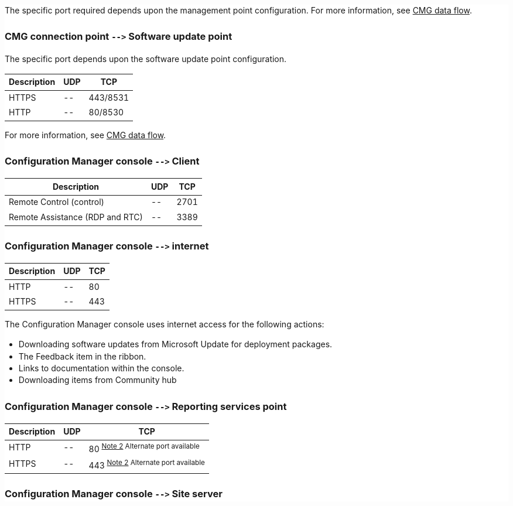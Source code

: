 The specific port required depends upon the management point configuration. For more information, see [CMG data flow](../../clients/manage/cmg/data-flow.md).

### <a name="bkmk_cmgcp-sup"></a> CMG connection point `-->` Software update point

The specific port depends upon the software update point configuration.

|Description|UDP|TCP|
|-----------------|---------|---------|
|HTTPS|--|443/8531|
|HTTP|--|80/8530|

For more information, see [CMG data flow](../../clients/manage/cmg/data-flow.md).

### <a name="BKMK_PortsConsole-Client"></a> Configuration Manager console `-->` Client

|Description|UDP|TCP|
|-----------------|---------|---------|
|Remote Control (control)|--|2701|
|Remote Assistance (RDP and RTC)|--|3389|

### <a name="BKMK_PortsConsole-Internet"></a> Configuration Manager console `-->` internet

|Description|UDP|TCP|
|-----------------|---------|---------|
|HTTP|--|80|
|HTTPS|--|443|

The Configuration Manager console uses internet access for the following actions:

- Downloading software updates from Microsoft Update for deployment packages.
- The Feedback item in the ribbon.
- Links to documentation within the console.  
- Downloading items from Community hub

### <a name="BKMK_PortsConsole-RSP"></a> Configuration Manager console `-->` Reporting services point

|Description|UDP|TCP|
|-----------------|---------|---------|
|HTTP|--|80 <sup>[Note 2](#bkmk_note2) Alternate port available</sup>|
|HTTPS|--|443 <sup>[Note 2](#bkmk_note2) Alternate port available</sup>|

### <a name="BKMK_PortsConsole-Site"></a> Configuration Manager console `-->` Site server
